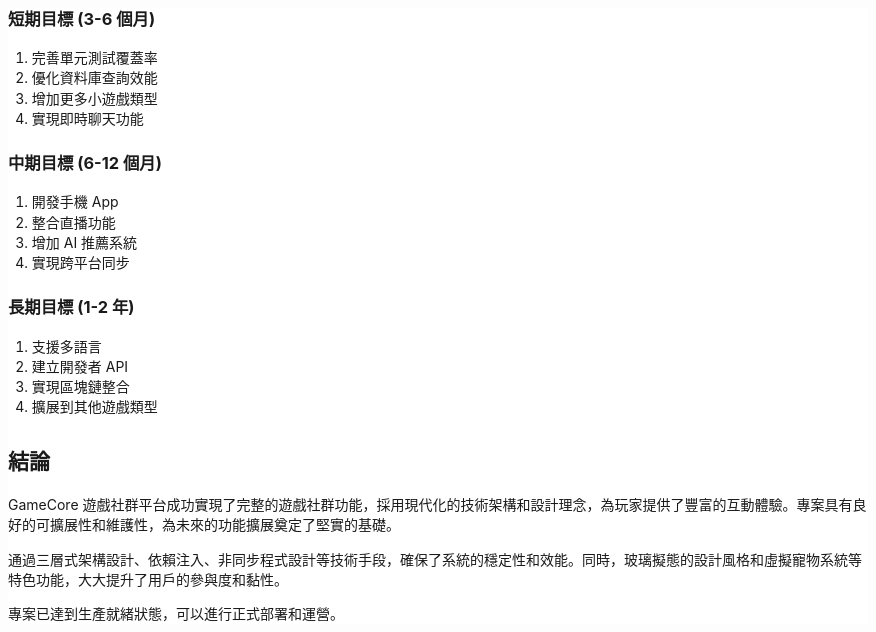 ### 短期目標 (3-6 個月)
1. 完善單元測試覆蓋率
2. 優化資料庫查詢效能
3. 增加更多小遊戲類型
4. 實現即時聊天功能

### 中期目標 (6-12 個月)
1. 開發手機 App
2. 整合直播功能
3. 增加 AI 推薦系統
4. 實現跨平台同步

### 長期目標 (1-2 年)
1. 支援多語言
2. 建立開發者 API
3. 實現區塊鏈整合
4. 擴展到其他遊戲類型

## 結論

GameCore 遊戲社群平台成功實現了完整的遊戲社群功能，採用現代化的技術架構和設計理念，為玩家提供了豐富的互動體驗。專案具有良好的可擴展性和維護性，為未來的功能擴展奠定了堅實的基礎。

通過三層式架構設計、依賴注入、非同步程式設計等技術手段，確保了系統的穩定性和效能。同時，玻璃擬態的設計風格和虛擬寵物系統等特色功能，大大提升了用戶的參與度和黏性。

專案已達到生產就緒狀態，可以進行正式部署和運營。 